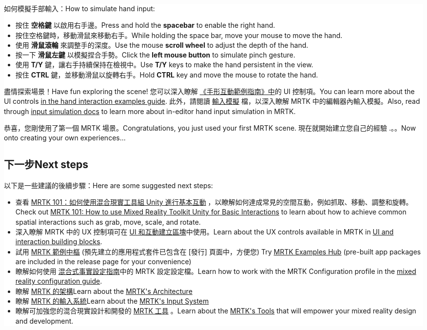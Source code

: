 <span data-ttu-id="be4df-226">如何模擬手部輸入：</span><span class="sxs-lookup"><span data-stu-id="be4df-226">How to simulate hand input:</span></span>

* <span data-ttu-id="be4df-227">按住 **空格鍵** 以啟用右手邊。</span><span class="sxs-lookup"><span data-stu-id="be4df-227">Press and hold the **spacebar** to enable the right hand.</span></span>
* <span data-ttu-id="be4df-228">按住空格鍵時，移動滑鼠來移動右手。</span><span class="sxs-lookup"><span data-stu-id="be4df-228">While holding the space bar, move your mouse to move the hand.</span></span>
* <span data-ttu-id="be4df-229">使用 **滑鼠滾輪** 來調整手的深度。</span><span class="sxs-lookup"><span data-stu-id="be4df-229">Use the mouse **scroll wheel** to adjust the depth of the hand.</span></span>
* <span data-ttu-id="be4df-230">按一下 **滑鼠左鍵** 以模擬捏合手勢。</span><span class="sxs-lookup"><span data-stu-id="be4df-230">Click the **left mouse button** to simulate pinch gesture.</span></span>
* <span data-ttu-id="be4df-231">使用 **T/Y** 鍵，讓右手持續保持在檢視中。</span><span class="sxs-lookup"><span data-stu-id="be4df-231">Use **T/Y** keys to make the hand persistent in the view.</span></span>
* <span data-ttu-id="be4df-232">按住 **CTRL** 鍵，並移動滑鼠以旋轉右手。</span><span class="sxs-lookup"><span data-stu-id="be4df-232">Hold **CTRL** key and move the mouse to rotate the hand.</span></span>

<span data-ttu-id="be4df-233">盡情探索場景！</span><span class="sxs-lookup"><span data-stu-id="be4df-233">Have fun exploring the scene!</span></span> <span data-ttu-id="be4df-234">您可以深入瞭解 [《手形互動範例指南》中](features/README_HandInteractionExamples.md)的 UI 控制項。</span><span class="sxs-lookup"><span data-stu-id="be4df-234">You can learn more about the UI controls [in the hand interaction examples guide](features/README_HandInteractionExamples.md).</span></span> <span data-ttu-id="be4df-235">此外，請閱讀 [輸入模擬](features/InputSimulation/InputSimulationService.md) 檔，以深入瞭解 MRTK 中的編輯器內輸入模擬。</span><span class="sxs-lookup"><span data-stu-id="be4df-235">Also, read through [input simulation docs](features/InputSimulation/InputSimulationService.md) to learn more about in-editor hand input simulation in MRTK.</span></span>

<span data-ttu-id="be4df-236">恭喜，您剛使用了第一個 MRTK 場景。</span><span class="sxs-lookup"><span data-stu-id="be4df-236">Congratulations, you just used your first MRTK scene.</span></span> <span data-ttu-id="be4df-237">現在就開始建立您自己的經驗 .。。</span><span class="sxs-lookup"><span data-stu-id="be4df-237">Now onto creating your own experiences...</span></span>

## <a name="next-steps"></a><span data-ttu-id="be4df-238">下一步</span><span class="sxs-lookup"><span data-stu-id="be4df-238">Next steps</span></span>

<span data-ttu-id="be4df-239">以下是一些建議的後續步驟：</span><span class="sxs-lookup"><span data-stu-id="be4df-239">Here are some suggested next steps:</span></span>

* <span data-ttu-id="be4df-240">查看 [MRTK 101：如何使用混合現實工具組 Unity 進行基本互動](https://docs.microsoft.com/windows/mixed-reality/mrtk-101) ，以瞭解如何達成常見的空間互動，例如抓取、移動、調整和旋轉。</span><span class="sxs-lookup"><span data-stu-id="be4df-240">Check out [MRTK 101: How to use Mixed Reality Toolkit Unity for Basic Interactions](https://docs.microsoft.com/windows/mixed-reality/mrtk-101) to learn about how to achieve common spatial interactions such as grab, move, scale, and rotate.</span></span>
* <span data-ttu-id="be4df-241">深入瞭解 MRTK 中的 UX 控制項可在 [UI 和互動建立區塊](features/Experimental/README.md#ux-building-blocks)中使用。</span><span class="sxs-lookup"><span data-stu-id="be4df-241">Learn about the UX controls available in MRTK in [UI and interaction building blocks](features/Experimental/README.md#ux-building-blocks).</span></span>
* <span data-ttu-id="be4df-242">試用 [MRTK 範例中樞](features/README_ExampleHub.md) (預先建立的應用程式套件已包含在 [發行] 頁面中，方便您) </span><span class="sxs-lookup"><span data-stu-id="be4df-242">Try [MRTK Examples Hub](features/README_ExampleHub.md) (pre-built app packages are included in the release page for your convenience)</span></span>
* <span data-ttu-id="be4df-243">瞭解如何使用 [混合式事實設定指南](out-of-scope/MixedRealityConfigurationGuide.md)中的 MRTK 設定設定檔。</span><span class="sxs-lookup"><span data-stu-id="be4df-243">Learn how to work with the MRTK Configuration profile in the [mixed reality configuration guide](out-of-scope/MixedRealityConfigurationGuide.md).</span></span>
* <span data-ttu-id="be4df-244">瞭解 [MRTK 的架構](Architecture/Overview.md)</span><span class="sxs-lookup"><span data-stu-id="be4df-244">Learn about the [MRTK's Architecture](Architecture/Overview.md)</span></span>
* <span data-ttu-id="be4df-245">瞭解 [MRTK 的輸入系統](features/Input/Overview.md)</span><span class="sxs-lookup"><span data-stu-id="be4df-245">Learn about the [MRTK's Input System](features/Input/Overview.md)</span></span>
* <span data-ttu-id="be4df-246">瞭解可加強您的混合現實設計和開發的 [MRTK 工具](features/Experimental/README.md#tools) 。</span><span class="sxs-lookup"><span data-stu-id="be4df-246">Learn about the [MRTK's Tools](features/Experimental/README.md#tools) that will empower your mixed reality design and development.</span></span>